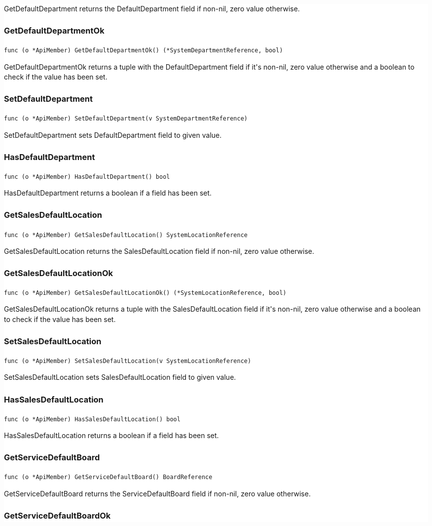 GetDefaultDepartment returns the DefaultDepartment field if non-nil, zero value otherwise.

### GetDefaultDepartmentOk

`func (o *ApiMember) GetDefaultDepartmentOk() (*SystemDepartmentReference, bool)`

GetDefaultDepartmentOk returns a tuple with the DefaultDepartment field if it's non-nil, zero value otherwise
and a boolean to check if the value has been set.

### SetDefaultDepartment

`func (o *ApiMember) SetDefaultDepartment(v SystemDepartmentReference)`

SetDefaultDepartment sets DefaultDepartment field to given value.

### HasDefaultDepartment

`func (o *ApiMember) HasDefaultDepartment() bool`

HasDefaultDepartment returns a boolean if a field has been set.

### GetSalesDefaultLocation

`func (o *ApiMember) GetSalesDefaultLocation() SystemLocationReference`

GetSalesDefaultLocation returns the SalesDefaultLocation field if non-nil, zero value otherwise.

### GetSalesDefaultLocationOk

`func (o *ApiMember) GetSalesDefaultLocationOk() (*SystemLocationReference, bool)`

GetSalesDefaultLocationOk returns a tuple with the SalesDefaultLocation field if it's non-nil, zero value otherwise
and a boolean to check if the value has been set.

### SetSalesDefaultLocation

`func (o *ApiMember) SetSalesDefaultLocation(v SystemLocationReference)`

SetSalesDefaultLocation sets SalesDefaultLocation field to given value.

### HasSalesDefaultLocation

`func (o *ApiMember) HasSalesDefaultLocation() bool`

HasSalesDefaultLocation returns a boolean if a field has been set.

### GetServiceDefaultBoard

`func (o *ApiMember) GetServiceDefaultBoard() BoardReference`

GetServiceDefaultBoard returns the ServiceDefaultBoard field if non-nil, zero value otherwise.

### GetServiceDefaultBoardOk
